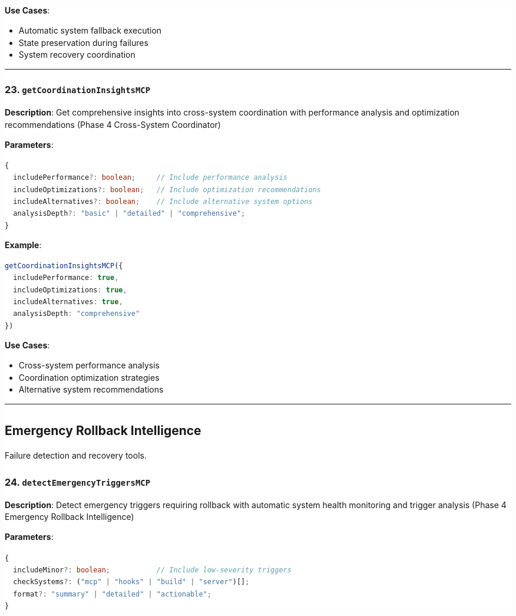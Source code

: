 **Use Cases**:
- Automatic system fallback execution
- State preservation during failures
- System recovery coordination

---

### 23. `getCoordinationInsightsMCP`

**Description**: Get comprehensive insights into cross-system coordination with performance analysis and optimization recommendations (Phase 4 Cross-System Coordinator)

**Parameters**:
```typescript
{
  includePerformance?: boolean;     // Include performance analysis
  includeOptimizations?: boolean;   // Include optimization recommendations
  includeAlternatives?: boolean;    // Include alternative system options
  analysisDepth?: "basic" | "detailed" | "comprehensive";
}
```

**Example**:
```typescript
getCoordinationInsightsMCP({ 
  includePerformance: true,
  includeOptimizations: true,
  includeAlternatives: true,
  analysisDepth: "comprehensive" 
})
```

**Use Cases**:
- Cross-system performance analysis
- Coordination optimization strategies
- Alternative system recommendations

---

## Emergency Rollback Intelligence

Failure detection and recovery tools.

### 24. `detectEmergencyTriggersMCP`

**Description**: Detect emergency triggers requiring rollback with automatic system health monitoring and trigger analysis (Phase 4 Emergency Rollback Intelligence)

**Parameters**:
```typescript
{
  includeMinor?: boolean;           // Include low-severity triggers
  checkSystems?: ("mcp" | "hooks" | "build" | "server")[];
  format?: "summary" | "detailed" | "actionable";
}
```
